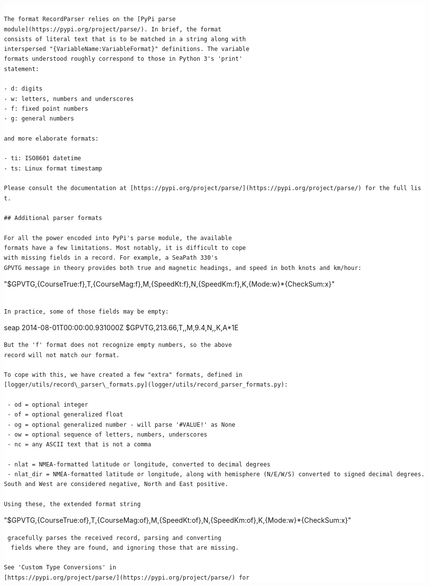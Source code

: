 ```

The format RecordParser relies on the [PyPi parse
module](https://pypi.org/project/parse/). In brief, the format
consists of literal text that is to be matched in a string along with
interspersed "{VariableName:VariableFormat}" definitions. The variable
formats understood roughly correspond to those in Python 3's 'print'
statement:

- d: digits
- w: letters, numbers and underscores
- f: fixed point numbers
- g: general numbers

and more elaborate formats:

- ti: ISO8601 datetime
- ts: Linux format timestamp

Please consult the documentation at [https://pypi.org/project/parse/](https://pypi.org/project/parse/) for the full list.

## Additional parser formats

For all the power encoded into PyPi's parse module, the available
formats have a few limitations. Most notably, it is difficult to cope
with missing fields in a record. For example, a SeaPath 330's
GPVTG message in theory provides both true and magnetic headings, and speed in both knots and km/hour:

```
  "$GPVTG,{CourseTrue:f},T,{CourseMag:f},M,{SpeedKt:f},N,{SpeedKm:f},K,{Mode:w}*{CheckSum:x}"
```

In practice, some of those fields may be empty:

```
seap 2014-08-01T00:00:00.931000Z $GPVTG,213.66,T,,M,9.4,N,,K,A*1E
```
But the 'f' format does not recognize empty numbers, so the above
record will not match our format.

To cope with this, we have created a few "extra" formats, defined in
[logger/utils/record\_parser\_formats.py](logger/utils/record_parser_formats.py):

 - od = optional integer
 - of = optional generalized float
 - og = optional generalized number - will parse '#VALUE!' as None
 - ow = optional sequence of letters, numbers, underscores
 - nc = any ASCII text that is not a comma

 - nlat = NMEA-formatted latitude or longitude, converted to decimal degrees
 - nlat_dir = NMEA-formatted latitude or longitude, along with hemisphere (N/E/W/S) converted to signed decimal degrees. South and West are considered negative, North and East positive.

Using these, the extended format string

```
  "$GPVTG,{CourseTrue:of},T,{CourseMag:of},M,{SpeedKt:of},N,{SpeedKm:of},K,{Mode:w}*{CheckSum:x}"
```
 gracefully parses the received record, parsing and converting
  fields where they are found, and ignoring those that are missing.

See 'Custom Type Conversions' in
[https://pypi.org/project/parse/](https://pypi.org/project/parse/) for
```